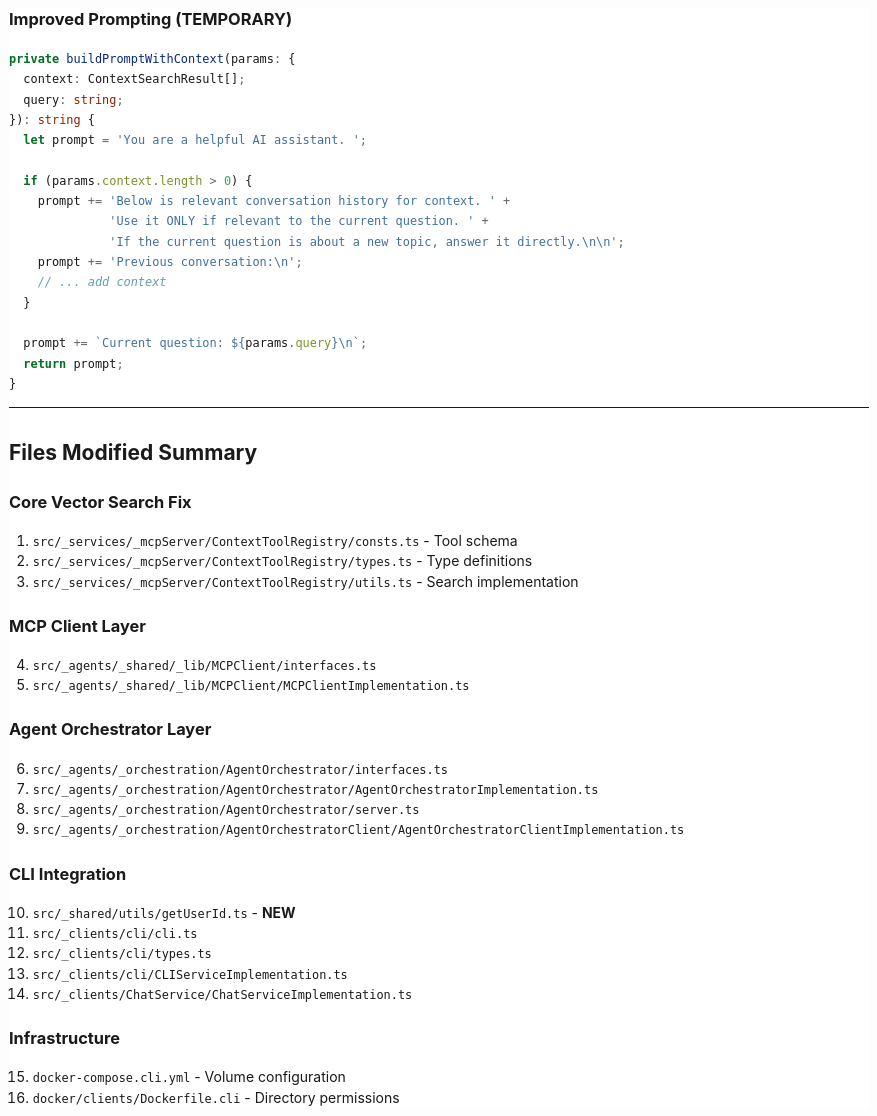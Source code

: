 ### Improved Prompting (TEMPORARY)

```typescript
private buildPromptWithContext(params: {
  context: ContextSearchResult[];
  query: string;
}): string {
  let prompt = 'You are a helpful AI assistant. ';

  if (params.context.length > 0) {
    prompt += 'Below is relevant conversation history for context. ' +
              'Use it ONLY if relevant to the current question. ' +
              'If the current question is about a new topic, answer it directly.\n\n';
    prompt += 'Previous conversation:\n';
    // ... add context
  }

  prompt += `Current question: ${params.query}\n`;
  return prompt;
}
```

---

## Files Modified Summary

### Core Vector Search Fix
1. `src/_services/_mcpServer/ContextToolRegistry/consts.ts` - Tool schema
2. `src/_services/_mcpServer/ContextToolRegistry/types.ts` - Type definitions
3. `src/_services/_mcpServer/ContextToolRegistry/utils.ts` - Search implementation

### MCP Client Layer
4. `src/_agents/_shared/_lib/MCPClient/interfaces.ts`
5. `src/_agents/_shared/_lib/MCPClient/MCPClientImplementation.ts`

### Agent Orchestrator Layer
6. `src/_agents/_orchestration/AgentOrchestrator/interfaces.ts`
7. `src/_agents/_orchestration/AgentOrchestrator/AgentOrchestratorImplementation.ts`
8. `src/_agents/_orchestration/AgentOrchestrator/server.ts`
9. `src/_agents/_orchestration/AgentOrchestratorClient/AgentOrchestratorClientImplementation.ts`

### CLI Integration
10. `src/_shared/utils/getUserId.ts` - **NEW**
11. `src/_clients/cli/cli.ts`
12. `src/_clients/cli/types.ts`
13. `src/_clients/cli/CLIServiceImplementation.ts`
14. `src/_clients/ChatService/ChatServiceImplementation.ts`

### Infrastructure
15. `docker-compose.cli.yml` - Volume configuration
16. `docker/clients/Dockerfile.cli` - Directory permissions
